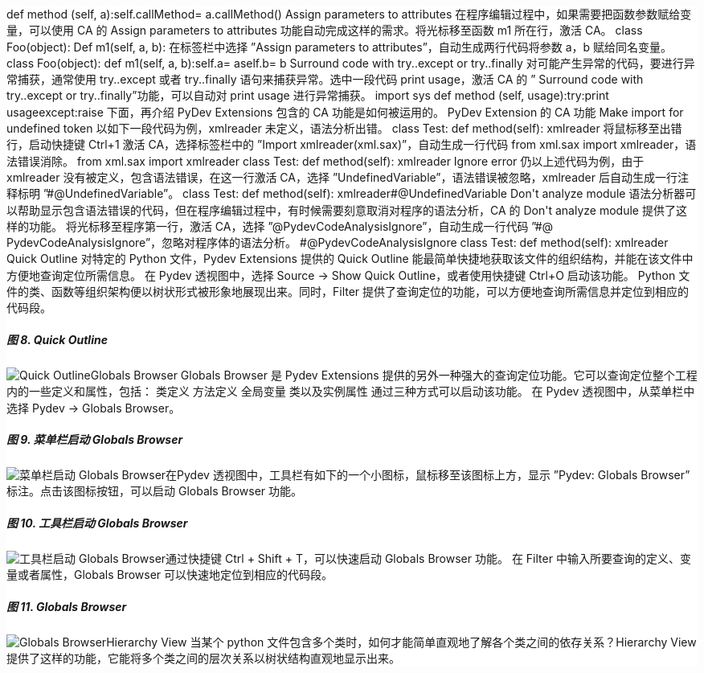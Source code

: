 def method (self, a):self.callMethod= a.callMethod()
Assign parameters to attributes
在程序编辑过程中，如果需要把函数参数赋给变量，可以使用 CA 的 Assign parameters to attributes 功能自动完成这样的需求。将光标移至函数 m1 所在行，激活 CA。
class Foo(object):
	Def m1(self, a, b):
在标签栏中选择 ”Assign parameters to attributes”，自动生成两行代码将参数 a，b 赋给同名变量。
class Foo(object):
	def m1(self, a, b):self.a= aself.b= b
Surround code with try..except or try..finally
对可能产生异常的代码，要进行异常捕获，通常使用 try..except 或者 try..finally 语句来捕获异常。选中一段代码 print usage，激活 CA 的 ” Surround code with try..except or try..finally”功能，可以自动对 print usage 进行异常捕获。
import sys
def method (self, usage):try:print usageexcept:raise
下面，再介绍 PyDev Extensions 包含的 CA 功能是如何被运用的。
PyDev Extension 的 CA 功能
Make import for undefined token
以如下一段代码为例，xmlreader 未定义，语法分析出错。
class Test:
	def method(self):
	     xmlreader
将鼠标移至出错行，启动快捷键 Ctrl+1 激活 CA，选择标签栏中的 ”Import xmlreader(xml.sax)”，自动生成一行代码 from xml.sax import xmlreader，语法错误消除。
from xml.sax import xmlreader
  class Test:
	def method(self):
	     xmlreader
Ignore error
仍以上述代码为例，由于 xmlreader 没有被定义，包含语法错误，在这一行激活 CA，选择 ”UndefinedVariable”，语法错误被忽略，xmlreader 后自动生成一行注释标明 ”\#@UndefinedVariable”。
class Test:
	def method(self):
	     xmlreader\#@UndefinedVariable
Don't analyze module
语法分析器可以帮助显示包含语法错误的代码，但在程序编辑过程中，有时候需要刻意取消对程序的语法分析，CA 的 Don't analyze module 提供了这样的功能。
将光标移至程序第一行，激活 CA，选择 ”@PydevCodeAnalysisIgnore”，自动生成一行代码 ”\#@ PydevCodeAnalysisIgnore”，忽略对程序体的语法分析。
\#@PydevCodeAnalysisIgnore
   class Test:
	def method(self):
	     	     xmlreader
Quick Outline
对特定的 Python 文件，Pydev Extensions 提供的 Quick Outline 能最简单快捷地获取该文件的组织结构，并能在该文件中方便地查询定位所需信息。
在 Pydev 透视图中，选择 Source -> Show Quick Outline，或者使用快捷键 Ctrl+O 启动该功能。
Python 文件的类、函数等组织架构便以树状形式被形象地展现出来。同时，Filter 提供了查询定位的功能，可以方便地查询所需信息并定位到相应的代码段。
##### 图 8. Quick Outline
![Quick Outline](http://www.ibm.com/developerworks/cn/opensource/os-cn-ecl-pydev/images/image008.jpg)Globals Browser
Globals Browser 是 Pydev Extensions 提供的另外一种强大的查询定位功能。它可以查询定位整个工程内的一些定义和属性，包括：
类定义
方法定义
全局变量
类以及实例属性
通过三种方式可以启动该功能。
在 Pydev 透视图中，从菜单栏中选择 Pydev -> Globals Browser。
##### 图 9. 菜单栏启动 Globals Browser
![菜单栏启动 Globals Browser](http://www.ibm.com/developerworks/cn/opensource/os-cn-ecl-pydev/images/image009.jpg)在Pydev 透视图中，工具栏有如下的一个小图标，鼠标移至该图标上方，显示 ”Pydev: Globals Browser” 标注。点击该图标按钮，可以启动 Globals Browser 功能。
##### 图 10. 工具栏启动 Globals Browser
![工具栏启动 Globals Browser](http://www.ibm.com/developerworks/cn/opensource/os-cn-ecl-pydev/images/image010.jpg)通过快捷键 Ctrl + Shift + T，可以快速启动 Globals Browser 功能。
在 Filter 中输入所要查询的定义、变量或者属性，Globals Browser 可以快速地定位到相应的代码段。
##### 图 11. Globals Browser
![Globals Browser](http://www.ibm.com/developerworks/cn/opensource/os-cn-ecl-pydev/images/image011.jpg)Hierarchy View
当某个 python 文件包含多个类时，如何才能简单直观地了解各个类之间的依存关系？Hierarchy View 提供了这样的功能，它能将多个类之间的层次关系以树状结构直观地显示出来。